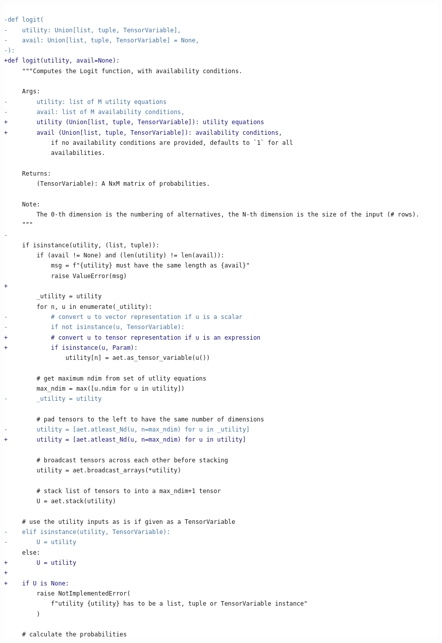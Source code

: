 ```diff
 
-def logit(
-    utility: Union[list, tuple, TensorVariable],
-    avail: Union[list, tuple, TensorVariable] = None,
-):
+def logit(utility, avail=None):
     """Computes the Logit function, with availability conditions.
 
     Args:
-        utility: list of M utility equations
-        avail: list of M availability conditions,
+        utility (Union[list, tuple, TensorVariable]): utility equations
+        avail (Union[list, tuple, TensorVariable]): availability conditions,
             if no availability conditions are provided, defaults to `1` for all
             availabilities.
 
     Returns:
         (TensorVariable): A NxM matrix of probabilities.
 
     Note:
         The 0-th dimension is the numbering of alternatives, the N-th dimension is the size of the input (# rows).
     """
-
     if isinstance(utility, (list, tuple)):
         if (avail != None) and (len(utility) != len(avail)):
             msg = f"{utility} must have the same length as {avail}"
             raise ValueError(msg)
+
         _utility = utility
         for n, u in enumerate(_utility):
-            # convert u to vector representation if u is a scalar
-            if not isinstance(u, TensorVariable):
+            # convert u to tensor representation if u is an expression
+            if isinstance(u, Param):
                 utility[n] = aet.as_tensor_variable(u())
 
         # get maximum ndim from set of utlity equations
         max_ndim = max([u.ndim for u in utility])
-        _utility = utility
 
         # pad tensors to the left to have the same number of dimensions
-        utility = [aet.atleast_Nd(u, n=max_ndim) for u in _utility]
+        utility = [aet.atleast_Nd(u, n=max_ndim) for u in utility]
 
         # broadcast tensors across each other before stacking
         utility = aet.broadcast_arrays(*utility)
 
         # stack list of tensors to into a max_ndim+1 tensor
         U = aet.stack(utility)
 
     # use the utility inputs as is if given as a TensorVariable
-    elif isinstance(utility, TensorVariable):
-        U = utility
     else:
+        U = utility
+
+    if U is None:
         raise NotImplementedError(
             f"utility {utility} has to be a list, tuple or TensorVariable instance"
         )
 
     # calculate the probabilities
```